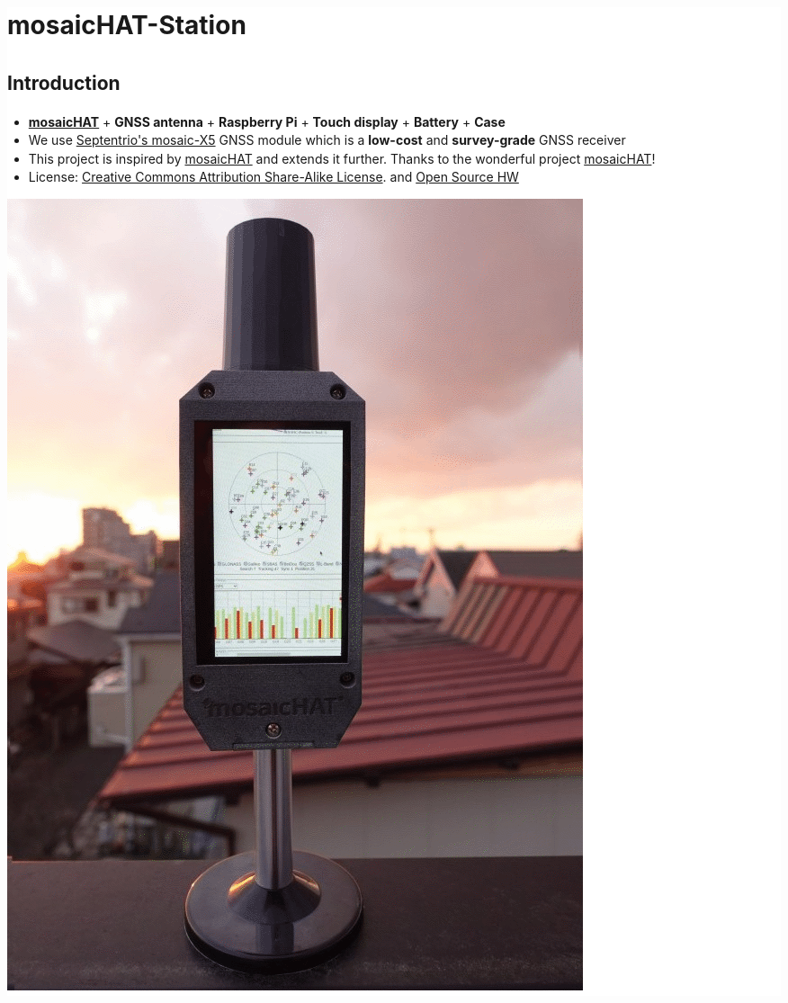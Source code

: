 # mosaicHAT-Station
## Introduction
- [**mosaicHAT**](https://github.com/septentrio-gnss/mosaicHAT) + **GNSS antenna** + **Raspberry Pi** + **Touch display** + **Battery** + **Case**
- We use [Septentrio's mosaic-X5](https://www.septentrio.com/en/products/gnss-receivers/rover-base-receivers/receivers-module/mosaic) GNSS module which is a **low-cost** and **survey-grade** GNSS receiver
- This project is inspired by [mosaicHAT](https://github.com/septentrio-gnss/mosaicHAT) and extends it further. Thanks to the wonderful project [mosaicHAT](https://github.com/septentrio-gnss/mosaicHAT)!
- License: [Creative Commons Attribution Share-Alike License](https://creativecommons.org/licenses/by-sa/4.0/). and [Open Source HW](https://www.oshwa.org/definition/)  
 <img src="./doc/mosaicHAT.gif" width="640">
